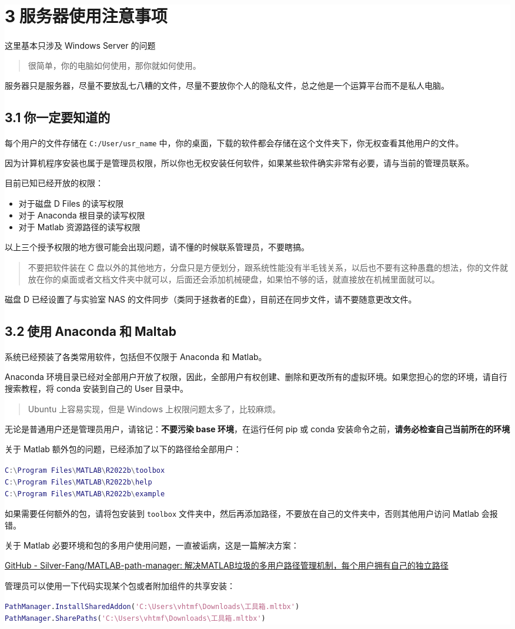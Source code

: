 # 3 服务器使用注意事项

这里基本只涉及 Windows Server 的问题

> 很简单，你的电脑如何使用，那你就如何使用。

服务器只是服务器，尽量不要放乱七八糟的文件，尽量不要放你个人的隐私文件，总之他是一个运算平台而不是私人电脑。

## 3.1 你一定要知道的

每个用户的文件存储在 `C:/User/usr_name` 中，你的桌面，下载的软件都会存储在这个文件夹下，你无权查看其他用户的文件。

因为计算机程序安装也属于是管理员权限，所以你也无权安装任何软件，如果某些软件确实非常有必要，请与当前的管理员联系。

目前已知已经开放的权限：

- 对于磁盘 D Files 的读写权限
- 对于 Anaconda 根目录的读写权限
- 对于 Matlab 资源路径的读写权限

以上三个授予权限的地方很可能会出现问题，请不懂的时候联系管理员，不要瞎搞。

> 不要把软件装在 C 盘以外的其他地方，分盘只是方便划分，跟系统性能没有半毛钱关系，以后也不要有这种愚蠢的想法，你的文件就放在你的桌面或者文档文件夹中就可以，后面还会添加机械硬盘，如果怕不够的话，就直接放在机械里面就可以。

磁盘 D 已经设置了与实验室 NAS 的文件同步（类同于拯救者的E盘），目前还在同步文件，请不要随意更改文件。

## 3.2 使用 Anaconda 和 Maltab

系统已经预装了各类常用软件，包括但不仅限于 Anaconda 和 Matlab。

Anaconda 环境目录已经对全部用户开放了权限，因此，全部用户有权创建、删除和更改所有的虚拟环境。如果您担心的您的环境，请自行搜索教程，将 conda 安装到自己的 User 目录中。

> Ubuntu 上容易实现，但是 Windows 上权限问题太多了，比较麻烦。

无论是普通用户还是管理员用户，请铭记：**不要污染 base 环境**，在运行任何 pip 或 conda 安装命令之前，**请务必检查自己当前所在的环境**

关于 Matlab 额外包的问题，已经添加了以下的路径给全部用户：

```matlab
C:\Program Files\MATLAB\R2022b\toolbox
C:\Program Files\MATLAB\R2022b\help
C:\Program Files\MATLAB\R2022b\example
```

如果需要任何额外的包，请将包安装到 `toolbox` 文件夹中，然后再添加路径，不要放在自己的文件夹中，否则其他用户访问 Matlab 会报错。

关于 Matlab 必要环境和包的多用户使用问题，一直被诟病，这是一篇解决方案：

[GitHub - Silver-Fang/MATLAB-path-manager: 解决MATLAB垃圾的多用户路径管理机制，每个用户拥有自己的独立路径](https://github.com/Silver-Fang/MATLAB-path-manager)

管理员可以使用一下代码实现某个包或者附加组件的共享安装：

```matlab
PathManager.InstallSharedAddon('C:\Users\vhtmf\Downloads\工具箱.mltbx')
PathManager.SharePaths('C:\Users\vhtmf\Downloads\工具箱.mltbx')
```
